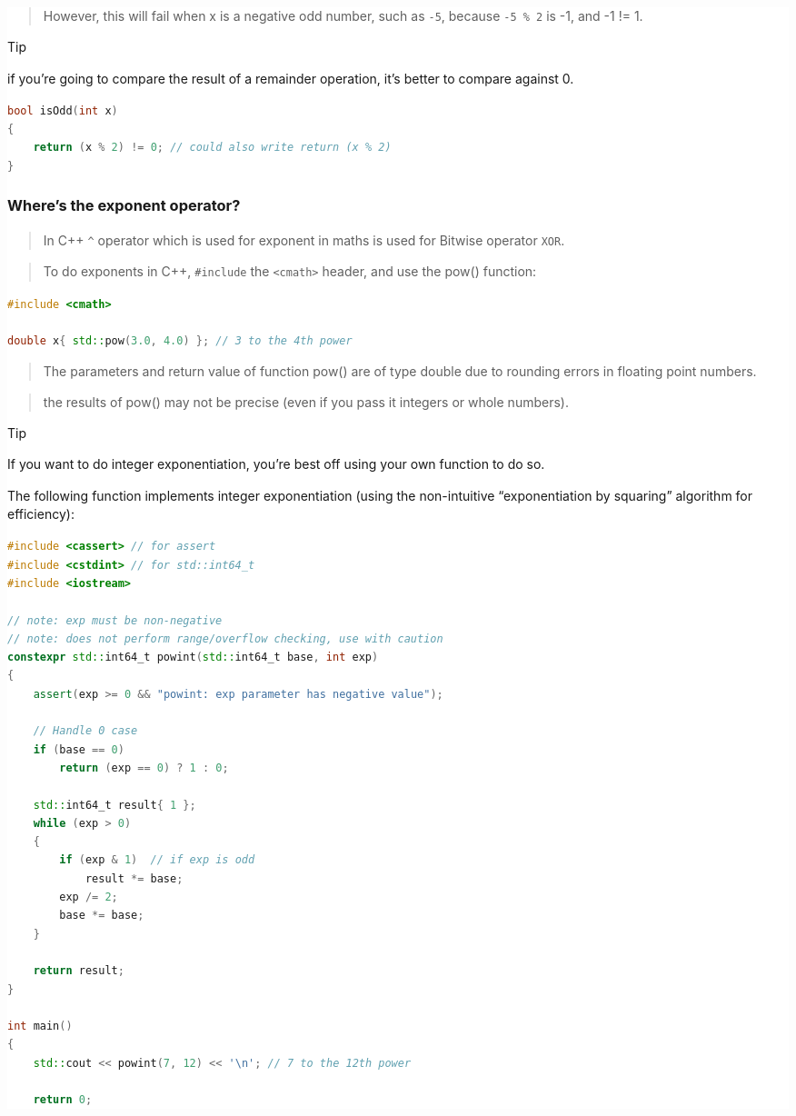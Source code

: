 >However, this will fail when x is a negative odd number, such as `-5`, because `-5 % 2` is -1, and -1 != 1.

>[!tip]
>if you’re going to compare the result of a remainder operation, it’s better to compare against 0.

```cpp
bool isOdd(int x)
{
    return (x % 2) != 0; // could also write return (x % 2)
}
```

### Where’s the exponent operator?

> In C++ `^` operator which is used for exponent in maths is used for Bitwise operator `XOR`.

>To do exponents in C++, `#include` the `<cmath>` header, and use the pow() function:

```cpp
#include <cmath>

double x{ std::pow(3.0, 4.0) }; // 3 to the 4th power
```

> The parameters and return value of function pow() are of type double due to rounding errors in floating point numbers.

>the results of pow() may not be precise (even if you pass it integers or whole numbers).

>[!tip]
>If you want to do integer exponentiation, you’re best off using your own function to do so. 


The following function implements integer exponentiation (using the non-intuitive “exponentiation by squaring” algorithm for efficiency):

```cpp
#include <cassert> // for assert
#include <cstdint> // for std::int64_t
#include <iostream>

// note: exp must be non-negative
// note: does not perform range/overflow checking, use with caution
constexpr std::int64_t powint(std::int64_t base, int exp)
{
	assert(exp >= 0 && "powint: exp parameter has negative value");

	// Handle 0 case
	if (base == 0)
		return (exp == 0) ? 1 : 0;

	std::int64_t result{ 1 };
	while (exp > 0)
	{
		if (exp & 1)  // if exp is odd
			result *= base;
		exp /= 2;
		base *= base;
	}

	return result;
}

int main()
{
	std::cout << powint(7, 12) << '\n'; // 7 to the 12th power

	return 0;
```